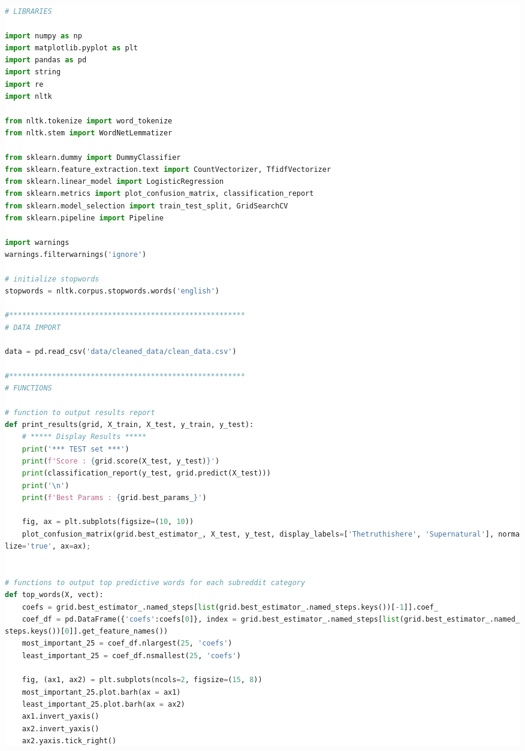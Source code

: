 
```python
# LIBRARIES

import numpy as np
import matplotlib.pyplot as plt
import pandas as pd
import string
import re
import nltk

from nltk.tokenize import word_tokenize
from nltk.stem import WordNetLemmatizer

from sklearn.dummy import DummyClassifier
from sklearn.feature_extraction.text import CountVectorizer, TfidfVectorizer
from sklearn.linear_model import LogisticRegression
from sklearn.metrics import plot_confusion_matrix, classification_report
from sklearn.model_selection import train_test_split, GridSearchCV
from sklearn.pipeline import Pipeline

import warnings
warnings.filterwarnings('ignore')

# initialize stopwords
stopwords = nltk.corpus.stopwords.words('english')

#*******************************************************
# DATA IMPORT

data = pd.read_csv('data/cleaned_data/clean_data.csv')

#*******************************************************
# FUNCTIONS

# function to output results report
def print_results(grid, X_train, X_test, y_train, y_test):   
    # ***** Display Results *****  
    print('*** TEST set ***')
    print(f'Score : {grid.score(X_test, y_test)}')
    print(classification_report(y_test, grid.predict(X_test)))
    print('\n')
    print(f'Best Params : {grid.best_params_}')
    
    fig, ax = plt.subplots(figsize=(10, 10))
    plot_confusion_matrix(grid.best_estimator_, X_test, y_test, display_labels=['Thetruthishere', 'Supernatural'], normalize='true', ax=ax);

    
# functions to output top predictive words for each subreddit category
def top_words(X, vect):
    coefs = grid.best_estimator_.named_steps[list(grid.best_estimator_.named_steps.keys())[-1]].coef_
    coef_df = pd.DataFrame({'coefs':coefs[0]}, index = grid.best_estimator_.named_steps[list(grid.best_estimator_.named_steps.keys())[0]].get_feature_names())
    most_important_25 = coef_df.nlargest(25, 'coefs')
    least_important_25 = coef_df.nsmallest(25, 'coefs')
    
    fig, (ax1, ax2) = plt.subplots(ncols=2, figsize=(15, 8))
    most_important_25.plot.barh(ax = ax1)
    least_important_25.plot.barh(ax = ax2)
    ax1.invert_yaxis()
    ax2.invert_yaxis()
    ax2.yaxis.tick_right()
```
